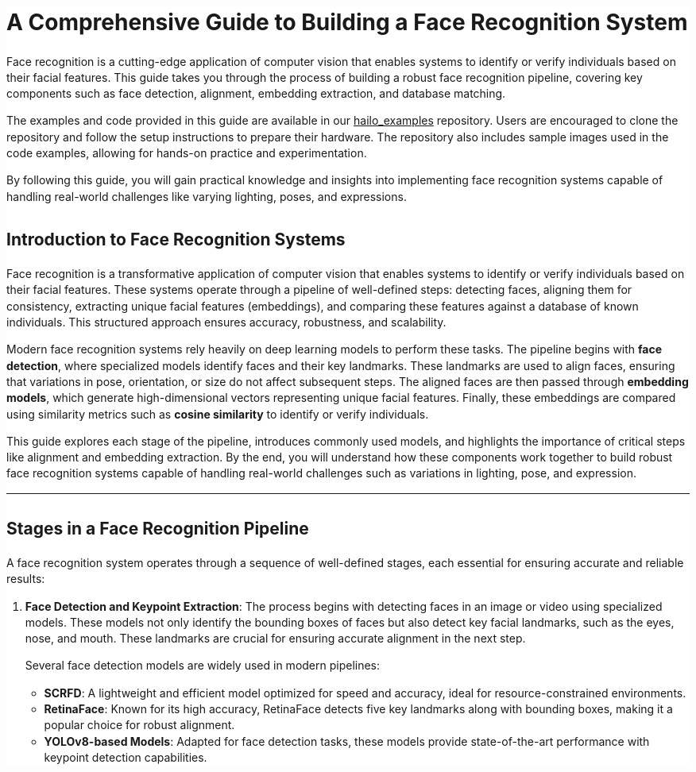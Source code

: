 # A Comprehensive Guide to Building a Face Recognition System

Face recognition is a cutting-edge application of computer vision that enables systems to identify or verify individuals based on their facial features. This guide takes you through the process of building a robust face recognition pipeline, covering key components such as face detection, alignment, embedding extraction, and database matching. 

The examples and code provided in this guide are available in our [hailo_examples](https://github.com/degirum/hailo_examples) repository. Users are encouraged to clone the repository and follow the setup instructions to prepare their hardware. The repository also includes sample images used in the code examples, allowing for hands-on practice and experimentation.

By following this guide, you will gain practical knowledge and insights into implementing face recognition systems capable of handling real-world challenges like varying lighting, poses, and expressions.


## Introduction to Face Recognition Systems

Face recognition is a transformative application of computer vision that enables systems to identify or verify individuals based on their facial features. These systems operate through a pipeline of well-defined steps: detecting faces, aligning them for consistency, extracting unique facial features (embeddings), and comparing these features against a database of known individuals. This structured approach ensures accuracy, robustness, and scalability.

Modern face recognition systems rely heavily on deep learning models to perform these tasks. The pipeline begins with **face detection**, where specialized models identify faces and their key landmarks. These landmarks are used to align faces, ensuring that variations in pose, orientation, or size do not affect subsequent steps. The aligned faces are then passed through **embedding models**, which generate high-dimensional vectors representing unique facial features. Finally, these embeddings are compared using similarity metrics such as **cosine similarity** to identify or verify individuals.

This guide explores each stage of the pipeline, introduces commonly used models, and highlights the importance of critical steps like alignment and embedding extraction. By the end, you will understand how these components work together to build robust face recognition systems capable of handling real-world challenges such as variations in lighting, pose, and expression.

---

## Stages in a Face Recognition Pipeline

A face recognition system operates through a sequence of well-defined stages, each essential for ensuring accurate and reliable results:

1. **Face Detection and Keypoint Extraction**: The process begins with detecting faces in an image or video using specialized models. These models not only identify the bounding boxes of faces but also detect key facial landmarks, such as the eyes, nose, and mouth. These landmarks are crucial for ensuring accurate alignment in the next step.
   
   Several face detection models are widely used in modern pipelines:
   - **SCRFD**: A lightweight and efficient model optimized for speed and accuracy, ideal for resource-constrained environments.
   - **RetinaFace**: Known for its high accuracy, RetinaFace detects five key landmarks along with bounding boxes, making it a popular choice for robust alignment.
   - **YOLOv8-based Models**: Adapted for face detection tasks, these models provide state-of-the-art performance with keypoint detection capabilities.
